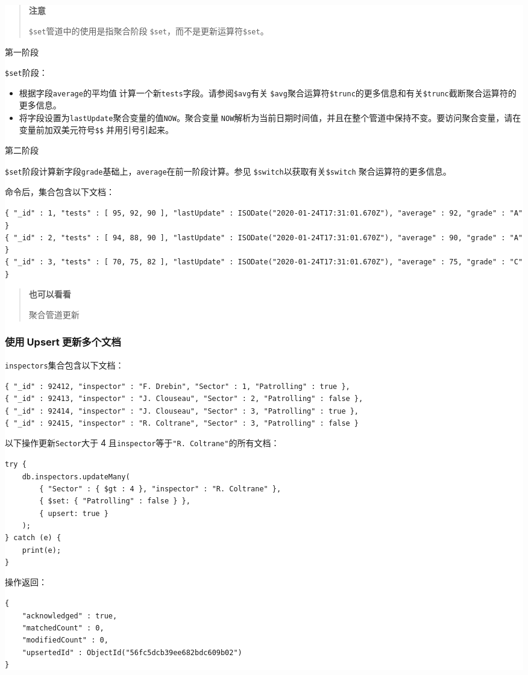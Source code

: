 > **注意**
>
> `$set`管道中的使用是指聚合阶段 `$set`，而不是更新运算符`$set`。

第一阶段

`$set`阶段：

* 根据字段`average`的平均值 计算一个新`tests`字段。请参阅`$avg`有关 `$avg`聚合运算符`$trunc`的更多信息和有关`$trunc`截断聚合运算符的更多信息。
* 将字段设置为`lastUpdate`聚合变量的值`NOW`。聚合变量 `NOW`解析为当前日期时间值，并且在整个管道中保持不变。要访问聚合变量，请在变量前加双美元符号`$$` 并用引号引起来。

第二阶段

`$set`阶段计算新字段`grade`基础上，`average`在前一阶段计算。参见 `$switch`以获取有关`$switch` 聚合运算符的更多信息。

命令后，集合包含以下文档：

```text
{ "_id" : 1, "tests" : [ 95, 92, 90 ], "lastUpdate" : ISODate("2020-01-24T17:31:01.670Z"), "average" : 92, "grade" : "A" }
{ "_id" : 2, "tests" : [ 94, 88, 90 ], "lastUpdate" : ISODate("2020-01-24T17:31:01.670Z"), "average" : 90, "grade" : "A" }
{ "_id" : 3, "tests" : [ 70, 75, 82 ], "lastUpdate" : ISODate("2020-01-24T17:31:01.670Z"), "average" : 75, "grade" : "C" }
```

> **也可以看看**
>
> 聚合管道更新

### 使用 Upsert 更新多个文档

`inspectors`集合包含以下文档：

```text
{ "_id" : 92412, "inspector" : "F. Drebin", "Sector" : 1, "Patrolling" : true },
{ "_id" : 92413, "inspector" : "J. Clouseau", "Sector" : 2, "Patrolling" : false },
{ "_id" : 92414, "inspector" : "J. Clouseau", "Sector" : 3, "Patrolling" : true },
{ "_id" : 92415, "inspector" : "R. Coltrane", "Sector" : 3, "Patrolling" : false }
```

以下操作更新`Sector`大于 4 且`inspector`等于`"R. Coltrane"`的所有文档：

```text
try {
    db.inspectors.updateMany(
        { "Sector" : { $gt : 4 }, "inspector" : "R. Coltrane" },
        { $set: { "Patrolling" : false } },
        { upsert: true }
    );
} catch (e) {
    print(e);
}
```

操作返回：

```text
{
    "acknowledged" : true,
    "matchedCount" : 0,
    "modifiedCount" : 0,
    "upsertedId" : ObjectId("56fc5dcb39ee682bdc609b02")
}
```
